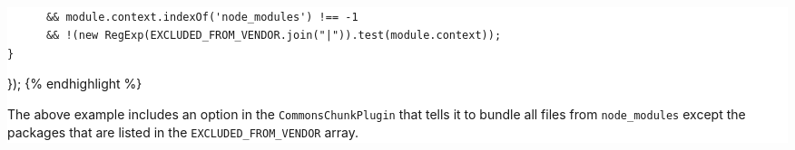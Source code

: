           && module.context.indexOf('node_modules') !== -1
          && !(new RegExp(EXCLUDED_FROM_VENDOR.join("|")).test(module.context));
    }
  });
{% endhighlight %}

The above example includes an option in the `CommonsChunkPlugin` that tells it to bundle all files from `node_modules` except the packages that are listed in the `EXCLUDED_FROM_VENDOR` array.


